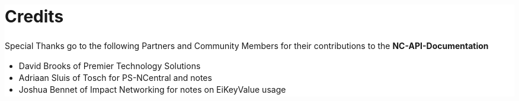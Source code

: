 



# Credits
Special Thanks go to the following Partners and Community Members for their contributions to the **NC-API-Documentation**
*   David Brooks of Premier Technology Solutions
*   Adriaan Sluis of Tosch for PS-NCentral and notes
*   Joshua Bennet of Impact Networking for notes on EiKeyValue usage

